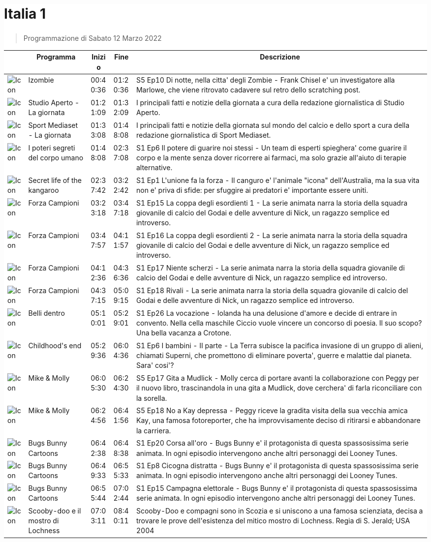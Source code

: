 # Italia 1
> Programmazione di Sabato 12 Marzo 2022

||Programma|Inizio|Fine|Descrizione|
|---|---|---|---|---|
|![Icon](https://guidatv.sky.it/uuid/fc224b78-5f5c-4d12-ac48-f622044e3387/cover?md5ChecksumParam=aa3570602c0582483f7ffe45506b4165)|Izombie|00:40:36|01:20:36|S5 Ep10 Di notte, nella citta&#039; degli Zombie - Frank Chisel e&#039; un investigatore alla Marlowe, che viene ritrovato cadavere sul retro dello scratching post.
|![Icon](https://guidatv.sky.it/uuid/dtt_cover_l58VsCKBwnW.png)|Studio Aperto - La giornata|01:21:09|01:32:09|I principali fatti e notizie della giornata a cura della redazione giornalistica di Studio Aperto.
|![Icon](https://guidatv.sky.it/uuid/05682008-1d21-4679-acfd-146be3e6cf38/cover?md5ChecksumParam=205b4eb5af9f6469960c8f4a81f726da)|Sport Mediaset - La giornata|01:33:08|01:48:08|I principali fatti e notizie della giornata sul mondo del calcio e dello sport a cura della redazione giornalistica di Sport Mediaset.
|![Icon](https://guidatv.sky.it/uuid/220d89f4-5393-46fe-a9e1-a57992dde1cb/cover?md5ChecksumParam=56a4dbe02ad4fb23f3eb6821e9a54022)|I poteri segreti del corpo umano|01:48:08|02:37:08|S1 Ep6 Il potere di guarire noi stessi - Un team di esperti spieghera&#039; come guarire il corpo e la mente senza dover ricorrere ai farmaci, ma solo grazie all&#039;aiuto di terapie alternative.
|![Icon](https://guidatv.sky.it/uuid/52d63d55-bd07-4d24-a309-5405260e48c6/cover?md5ChecksumParam=96d8098256b66f4edad822b575c2f6f6)|Secret life of the kangaroo|02:37:42|03:22:42|S1 Ep1 L&#039;unione fa la forza - Il canguro e&#039; l&#039;animale &quot;icona&quot; dell&#039;Australia, ma la sua vita non e&#039; priva di sfide: per sfuggire ai predatori e&#039; importante essere uniti.
|![Icon](https://guidatv.sky.it/uuid/27336132-5616-48a8-8ffa-58e46aa44670/cover?md5ChecksumParam=b0f04400b7497a083b7b50afa501787a)|Forza Campioni|03:23:18|03:47:18|S1 Ep15 La coppa degli esordienti 1 - La serie animata narra la storia della squadra giovanile di calcio del Godai e delle avventure di Nick, un ragazzo semplice ed introverso.
|![Icon](https://guidatv.sky.it/uuid/c8af8dd0-3ae9-46c2-a4c4-131aa8ae3300/cover?md5ChecksumParam=b0f04400b7497a083b7b50afa501787a)|Forza Campioni|03:47:57|04:11:57|S1 Ep16 La coppa degli esordienti 2 - La serie animata narra la storia della squadra giovanile di calcio del Godai e delle avventure di Nick, un ragazzo semplice ed introverso.
|![Icon](https://guidatv.sky.it/uuid/6e3279b1-6e55-4260-8f88-0ca45f2d2cb3/cover?md5ChecksumParam=b0f04400b7497a083b7b50afa501787a)|Forza Campioni|04:12:36|04:36:36|S1 Ep17 Niente scherzi - La serie animata narra la storia della squadra giovanile di calcio del Godai e delle avventure di Nick, un ragazzo semplice ed introverso.
|![Icon](https://guidatv.sky.it/uuid/ef906fa1-ec7c-4300-a1ec-3a53360be003/cover?md5ChecksumParam=b0f04400b7497a083b7b50afa501787a)|Forza Campioni|04:37:15|05:09:15|S1 Ep18 Rivali - La serie animata narra la storia della squadra giovanile di calcio del Godai e delle avventure di Nick, un ragazzo semplice ed introverso.
|![Icon](https://guidatv.sky.it/uuid/4c9aba54-aaac-492e-b4bd-7635c26611ab/cover?md5ChecksumParam=932563a6a56dbadd33e4674ed68ad89f)|Belli dentro|05:10:01|05:29:01|S1 Ep26 La vocazione - Iolanda ha una delusione d&#039;amore e decide di entrare in convento. Nella cella maschile Ciccio vuole vincere un concorso di poesia. Il suo scopo? Una bella vacanza a Crotone.
|![Icon](https://guidatv.sky.it/uuid/742a9b7a-cf04-44dc-b008-a1ff46a173d3/cover?md5ChecksumParam=b59b38b691ed7e25c9bc98d8ca94a4e6)|Childhood&#039;s end|05:29:36|06:04:36|S1 Ep6 I bambini - II parte - La Terra subisce la pacifica invasione di un gruppo di alieni, chiamati Superni, che promettono di eliminare poverta&#039;, guerre e malattie dal pianeta. Sara&#039; cosi&#039;?
|![Icon](https://guidatv.sky.it/uuid/5f7f2dd1-b6a5-4bfd-9333-97bcc4372159/cover?md5ChecksumParam=845455571a9df6bc122ca178d12ab980)|Mike &amp; Molly|06:05:30|06:24:30|S5 Ep17 Gita a Mudlick - Molly cerca di portare avanti la collaborazione con Peggy per il nuovo libro, trascinandola in una gita a Mudlick, dove cerchera&#039; di farla riconciliare con la sorella.
|![Icon](https://guidatv.sky.it/uuid/1b9bb54e-887b-4d30-8911-12bc3d31abae/cover?md5ChecksumParam=845455571a9df6bc122ca178d12ab980)|Mike &amp; Molly|06:24:56|06:41:56|S5 Ep18 No a Kay depressa - Peggy riceve la gradita visita della sua vecchia amica Kay, una famosa fotoreporter, che ha improvvisamente deciso di ritirarsi e abbandonare la carriera.
|![Icon](https://guidatv.sky.it/uuid/ebafb4a1-247d-41e8-a7f7-55640d6c8faa/cover?md5ChecksumParam=b84d5937c8135ba16f99684540c1345a)|Bugs Bunny Cartoons|06:42:38|06:48:38|S1 Ep20 Corsa all&#039;oro - Bugs Bunny e&#039; il protagonista di questa spassosissima serie animata. In ogni episodio intervengono anche altri personaggi dei Looney Tunes.
|![Icon](https://guidatv.sky.it/uuid/0aa0e953-5aa1-4d11-8918-d2fa26607403/cover?md5ChecksumParam=b84d5937c8135ba16f99684540c1345a)|Bugs Bunny Cartoons|06:49:33|06:55:33|S1 Ep8 Cicogna distratta - Bugs Bunny e&#039; il protagonista di questa spassosissima serie animata. In ogni episodio intervengono anche altri personaggi dei Looney Tunes.
|![Icon](https://guidatv.sky.it/uuid/723bd857-6f19-4a80-9322-4ca2bb555443/cover?md5ChecksumParam=b84d5937c8135ba16f99684540c1345a)|Bugs Bunny Cartoons|06:55:44|07:02:44|S1 Ep15 Campagna elettorale - Bugs Bunny e&#039; il protagonista di questa spassosissima serie animata. In ogni episodio intervengono anche altri personaggi dei Looney Tunes.
|![Icon](https://guidatv.sky.it/uuid/e19c7ddf-091c-4aa9-8a0d-648fb2af7f9c/cover?md5ChecksumParam=5b8c4ee0b242a2f73c42e61a1eda3bbe)|Scooby-doo e il mostro di Lochness|07:03:11|08:40:11|Scooby-Doo e compagni sono in Scozia e si uniscono a una famosa scienziata, decisa a trovare le prove dell&#039;esistenza del mitico mostro di Lochness. Regia di S. Jerald; USA 2004